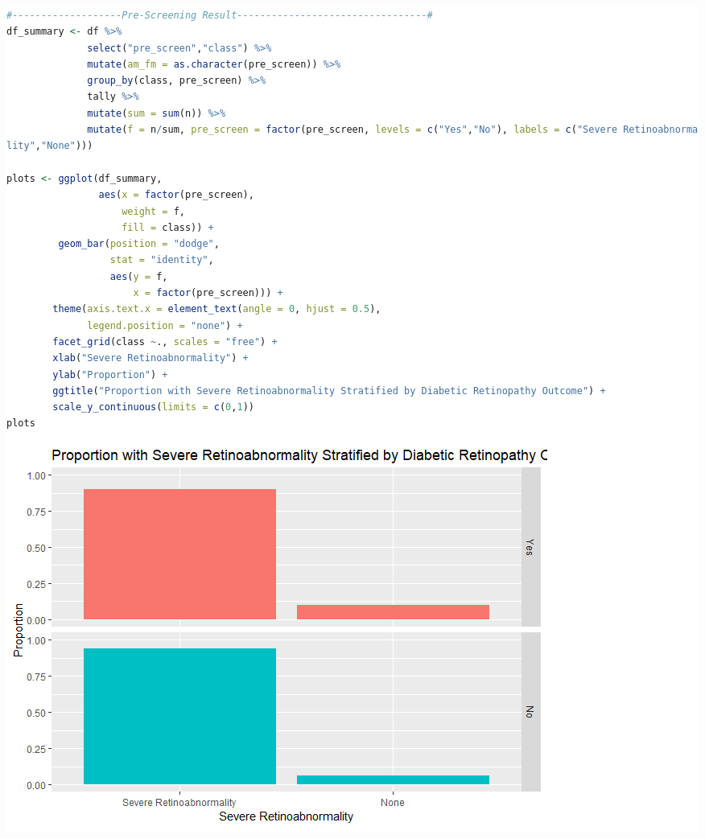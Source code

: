 ``` r
#-------------------Pre-Screening Result---------------------------------#
df_summary <- df %>%
              select("pre_screen","class") %>%
              mutate(am_fm = as.character(pre_screen)) %>%
              group_by(class, pre_screen) %>%
              tally %>%
              mutate(sum = sum(n)) %>%
              mutate(f = n/sum, pre_screen = factor(pre_screen, levels = c("Yes","No"), labels = c("Severe Retinoabnormality","None")))

plots <- ggplot(df_summary,
                aes(x = factor(pre_screen),
                    weight = f,
                    fill = class)) +
         geom_bar(position = "dodge",
                  stat = "identity",
                  aes(y = f,
                      x = factor(pre_screen))) +
        theme(axis.text.x = element_text(angle = 0, hjust = 0.5),
              legend.position = "none") +
        facet_grid(class ~., scales = "free") +
        xlab("Severe Retinoabnormality") +
        ylab("Proportion") +
        ggtitle("Proportion with Severe Retinoabnormality Stratified by Diabetic Retinopathy Outcome") +
        scale_y_continuous(limits = c(0,1))
plots
```

![](Diabetes_Markdown_files/figure-gfm/DA%20Plots-4.png)
